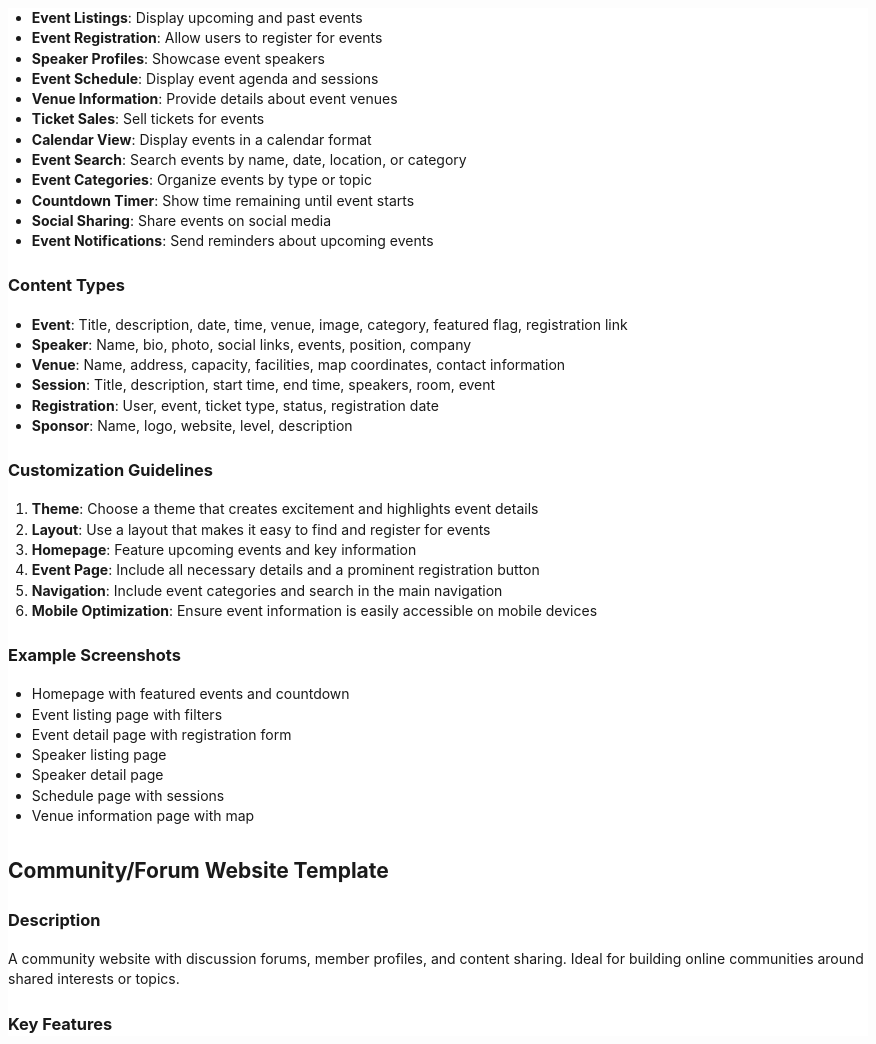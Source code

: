 - **Event Listings**: Display upcoming and past events
- **Event Registration**: Allow users to register for events
- **Speaker Profiles**: Showcase event speakers
- **Event Schedule**: Display event agenda and sessions
- **Venue Information**: Provide details about event venues
- **Ticket Sales**: Sell tickets for events
- **Calendar View**: Display events in a calendar format
- **Event Search**: Search events by name, date, location, or category
- **Event Categories**: Organize events by type or topic
- **Countdown Timer**: Show time remaining until event starts
- **Social Sharing**: Share events on social media
- **Event Notifications**: Send reminders about upcoming events

### Content Types

- **Event**: Title, description, date, time, venue, image, category, featured flag, registration link
- **Speaker**: Name, bio, photo, social links, events, position, company
- **Venue**: Name, address, capacity, facilities, map coordinates, contact information
- **Session**: Title, description, start time, end time, speakers, room, event
- **Registration**: User, event, ticket type, status, registration date
- **Sponsor**: Name, logo, website, level, description

### Customization Guidelines

1. **Theme**: Choose a theme that creates excitement and highlights event details
2. **Layout**: Use a layout that makes it easy to find and register for events
3. **Homepage**: Feature upcoming events and key information
4. **Event Page**: Include all necessary details and a prominent registration button
5. **Navigation**: Include event categories and search in the main navigation
6. **Mobile Optimization**: Ensure event information is easily accessible on mobile devices

### Example Screenshots

- Homepage with featured events and countdown
- Event listing page with filters
- Event detail page with registration form
- Speaker listing page
- Speaker detail page
- Schedule page with sessions
- Venue information page with map

## Community/Forum Website Template

### Description

A community website with discussion forums, member profiles, and content sharing. Ideal for building online communities around shared interests or topics.

### Key Features
